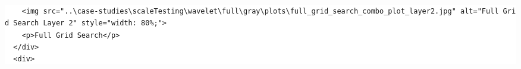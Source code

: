         <img src="..\case-studies\scaleTesting\wavelet\full\gray\plots\full_grid_search_combo_plot_layer2.jpg" alt="Full Grid Search Layer 2" style="width: 80%;">
        <p>Full Grid Search</p>
      </div>
      <div>